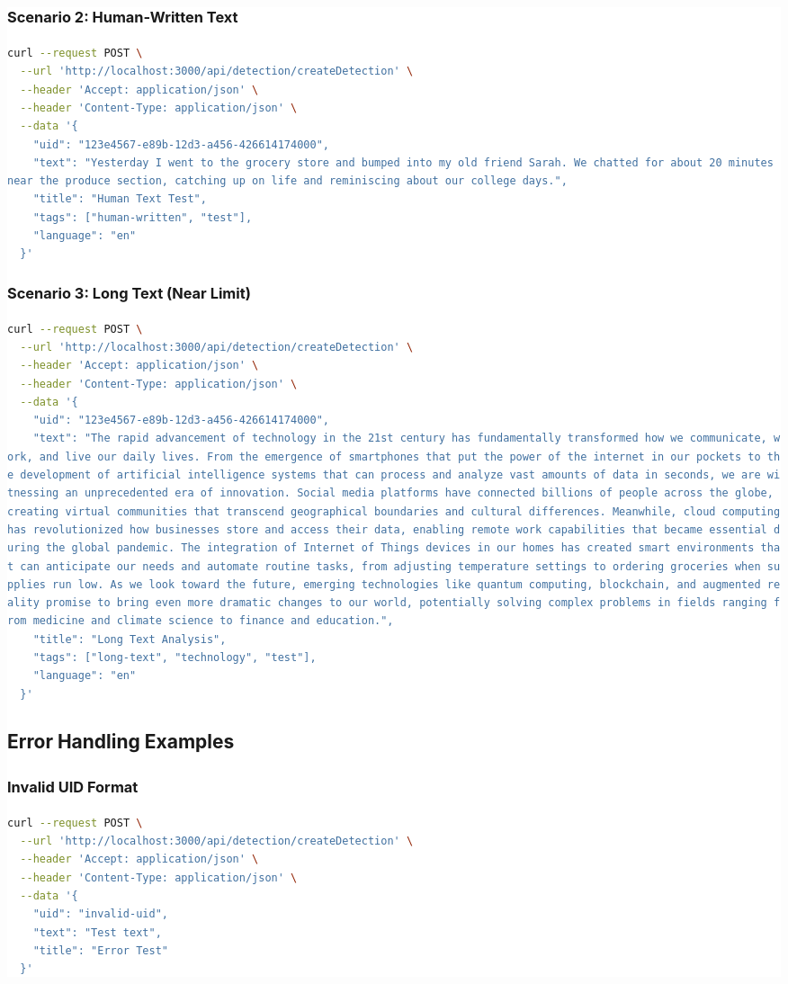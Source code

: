 ### Scenario 2: Human-Written Text
```bash
curl --request POST \
  --url 'http://localhost:3000/api/detection/createDetection' \
  --header 'Accept: application/json' \
  --header 'Content-Type: application/json' \
  --data '{
    "uid": "123e4567-e89b-12d3-a456-426614174000",
    "text": "Yesterday I went to the grocery store and bumped into my old friend Sarah. We chatted for about 20 minutes near the produce section, catching up on life and reminiscing about our college days.",
    "title": "Human Text Test",
    "tags": ["human-written", "test"],
    "language": "en"
  }'
```

### Scenario 3: Long Text (Near Limit)
```bash
curl --request POST \
  --url 'http://localhost:3000/api/detection/createDetection' \
  --header 'Accept: application/json' \
  --header 'Content-Type: application/json' \
  --data '{
    "uid": "123e4567-e89b-12d3-a456-426614174000",
    "text": "The rapid advancement of technology in the 21st century has fundamentally transformed how we communicate, work, and live our daily lives. From the emergence of smartphones that put the power of the internet in our pockets to the development of artificial intelligence systems that can process and analyze vast amounts of data in seconds, we are witnessing an unprecedented era of innovation. Social media platforms have connected billions of people across the globe, creating virtual communities that transcend geographical boundaries and cultural differences. Meanwhile, cloud computing has revolutionized how businesses store and access their data, enabling remote work capabilities that became essential during the global pandemic. The integration of Internet of Things devices in our homes has created smart environments that can anticipate our needs and automate routine tasks, from adjusting temperature settings to ordering groceries when supplies run low. As we look toward the future, emerging technologies like quantum computing, blockchain, and augmented reality promise to bring even more dramatic changes to our world, potentially solving complex problems in fields ranging from medicine and climate science to finance and education.",
    "title": "Long Text Analysis",
    "tags": ["long-text", "technology", "test"],
    "language": "en"
  }'
```

## Error Handling Examples

### Invalid UID Format
```bash
curl --request POST \
  --url 'http://localhost:3000/api/detection/createDetection' \
  --header 'Accept: application/json' \
  --header 'Content-Type: application/json' \
  --data '{
    "uid": "invalid-uid",
    "text": "Test text",
    "title": "Error Test"
  }'
```
